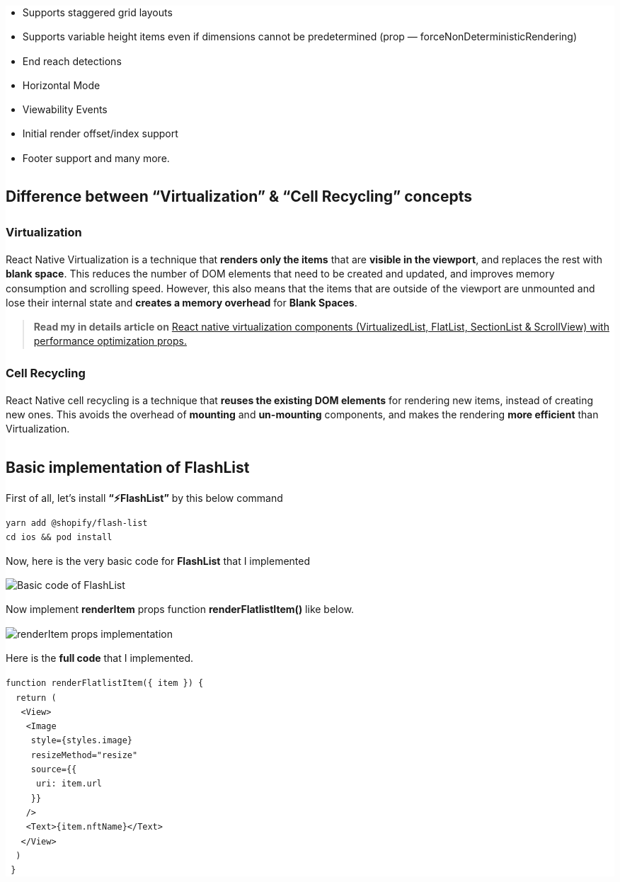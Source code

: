 - Supports staggered grid layouts

- Supports variable height items even if dimensions cannot be predetermined (prop — forceNonDeterministicRendering)

- End reach detections

- Horizontal Mode

- Viewability Events

- Initial render offset/index support

- Footer support and many more.

## Difference between “Virtualization” & “Cell Recycling” concepts

### **Virtualization**

React Native Virtualization is a technique that **renders only the items** that are **visible in the viewport**, and replaces the rest with **blank space**. This reduces the number of DOM elements that need to be created and updated, and improves memory consumption and scrolling speed. However, this also means that the items that are outside of the viewport are unmounted and lose their internal state and **creates a memory overhead** for **Blank Spaces**.

> **Read my in details article on** [React native virtualization components (VirtualizedList, FlatList, SectionList & ScrollView) with performance optimization props.](https://medium.com/@anisurrahmanbup/react-native-virtualization-performance-optimization-flatlist-sectionlist-virtualizedlist-8430da4c68b3)

### **Cell Recycling**

React Native cell recycling is a technique that **reuses the existing DOM elements** for rendering new items, instead of creating new ones. This avoids the overhead of **mounting** and **un-mounting** components, and makes the rendering **more efficient** than Virtualization.

## Basic implementation of FlashList

First of all, let’s install **“⚡️FlashList”** by this below command

    yarn add @shopify/flash-list
    cd ios && pod install

Now, here is the very basic code for **FlashList** that I implemented

![Basic code of FlashList](https://cdn-images-1.medium.com/max/2232/1*QHs3GINj8F462sJzHhlXUQ.png)

Now implement **renderItem** props function **renderFlatlistItem()** like below.

![**renderItem** props implementation](https://cdn-images-1.medium.com/max/2808/1*qHFksI5Z09BgvygNl3thDQ.png)

Here is the **full code** that I implemented.

    function renderFlatlistItem({ item }) {
      return (
       <View>
        <Image
         style={styles.image}
         resizeMethod="resize"
         source={{
          uri: item.url
         }}
        />
        <Text>{item.nftName}</Text>
       </View>
      )
     }
